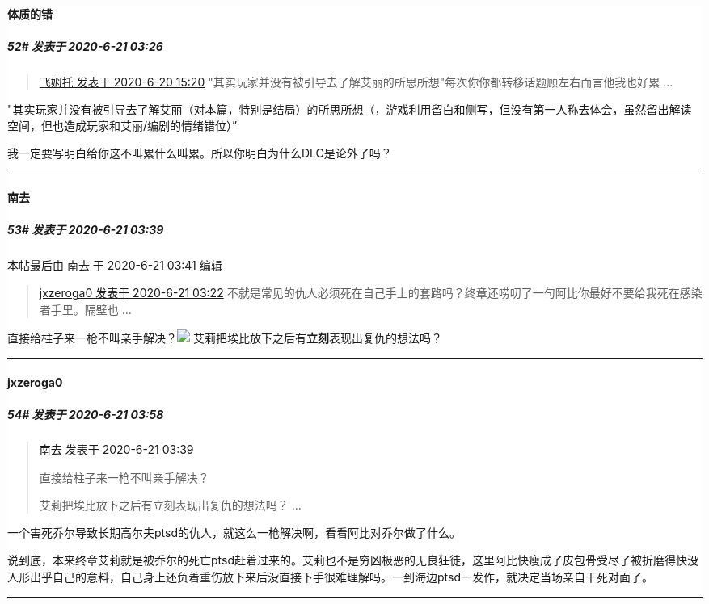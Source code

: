 ####  体质的错  
##### 52#       发表于 2020-6-21 03:26



<blockquote><a href="httphttps://bbs.saraba1st.com/2b/forum.php?mod=redirect&amp;goto=findpost&amp;pid=47884801&amp;ptid=1943002" target="_blank">飞姆托 发表于 2020-6-20 15:20</a>
"其实玩家并没有被引导去了解艾丽的所思所想"每次你你都转移话题顾左右而言他我也好累 ...</blockquote>
"其实玩家并没有被引导去了解艾丽（对本篇，特别是结局）的所思所想（，游戏利用留白和侧写，但没有第一人称去体会，虽然留出解读空间，但也造成玩家和艾丽/编剧的情绪错位）”

我一定要写明白给你这不叫累什么叫累。所以你明白为什么DLC是论外了吗？







-----

####  南去  
##### 53#       发表于 2020-6-21 03:39



 本帖最后由 南去 于 2020-6-21 03:41 编辑 
<blockquote><a href="httphttps://bbs.saraba1st.com/2b/forum.php?mod=redirect&amp;goto=findpost&amp;pid=47884809&amp;ptid=1943002" target="_blank">jxzeroga0 发表于 2020-6-21 03:22</a>
不就是常见的仇人必须死在自己手上的套路吗？终章还唠叨了一句阿比你最好不要给我死在感染者手里。隔壁也 ...</blockquote>
直接给柱子来一枪不叫亲手解决？<img src="https://static.saraba1st.com/image/smiley/face2017/049.png" referrerpolicy="no-referrer">
艾莉把埃比放下之后有<strong>立刻</strong>表现出复仇的想法吗？







-----

####  jxzeroga0  
##### 54#       发表于 2020-6-21 03:58



<blockquote><a href="httphttps://bbs.saraba1st.com/2b/forum.php?mod=redirect&amp;goto=findpost&amp;pid=47884897&amp;ptid=1943002" target="_blank">南去 发表于 2020-6-21 03:39</a>

直接给柱子来一枪不叫亲手解决？

艾莉把埃比放下之后有立刻表现出复仇的想法吗？ ...</blockquote>
一个害死乔尔导致长期高尔夫ptsd的仇人，就这么一枪解决啊，看看阿比对乔尔做了什么。

说到底，本来终章艾莉就是被乔尔的死亡ptsd赶着过来的。艾莉也不是穷凶极恶的无良狂徒，这里阿比快瘦成了皮包骨受尽了被折磨得快没人形出乎自己的意料，自己身上还负着重伤放下来后没直接下手很难理解吗。一到海边ptsd一发作，就决定当场亲自干死对面了。







-----
